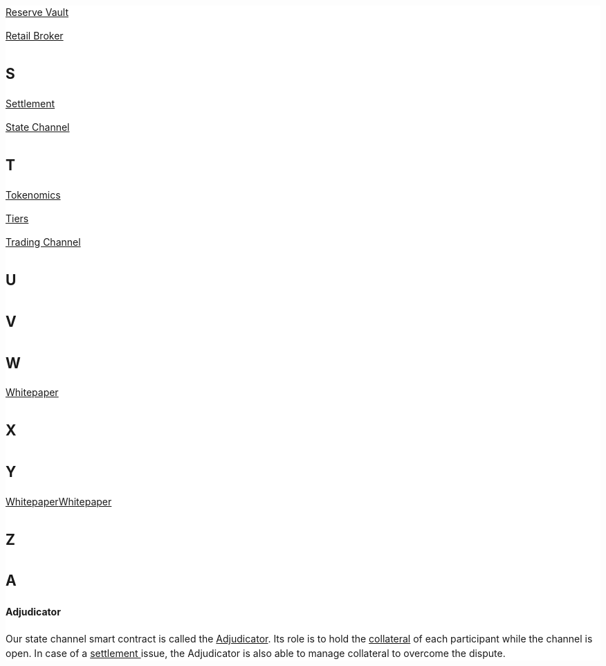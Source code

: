 [Reserve Vault](glossary.md#undefined-1)

[Retail Broker](glossary.md#retail-brokers)


## S
[Settlement](glossary.md#settlement)

[State Channel](glossary.md#state-channel)


## T
[Tokenomics](glossary.md#tokenomics)

[Tiers](glossary.md#tiers)

[Trading Channel](glossary.md#trading-channel)


## U



## V



## W
[Whitepaper](glossary.md#whitepaper)


## X



## Y
[Whitepaper](glossary.md#whitepaper)[Whitepaper](glossary.md#whitepaper)


## Z




## A

#### Adjudicator

Our state channel smart contract is called the [Adjudicator](../../../legacy/architecture-and-design/smart-clearing-protocol.md#adjudicator-smart-contract). Its role is to hold the [collateral](../../../legacy/architecture-and-design/risk-management.md#collateral) of each participant while the channel is open. In case of a [settlement ](glossary.md#settlement)issue, the Adjudicator is also able to manage collateral to overcome the dispute.
